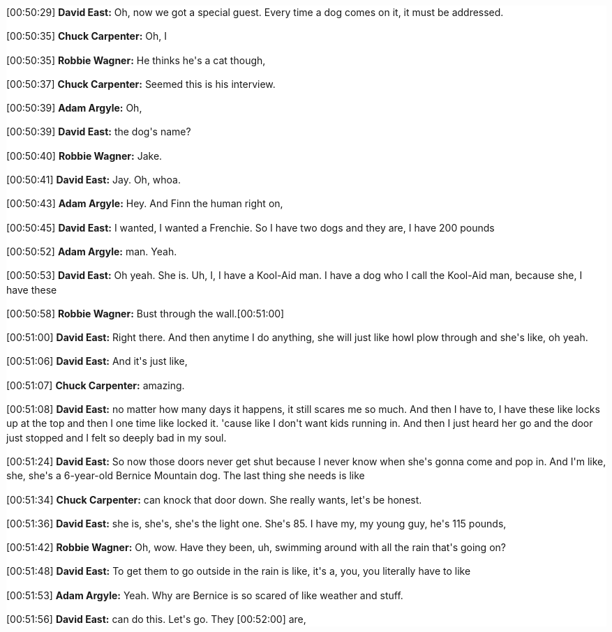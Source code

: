 [00:50:29] **David East:** Oh, now we got a special guest. Every time a dog
comes on it, it must be addressed.

[00:50:35] **Chuck Carpenter:** Oh, I

[00:50:35] **Robbie Wagner:** He thinks he's a cat though,

[00:50:37] **Chuck Carpenter:** Seemed this is his interview.

[00:50:39] **Adam Argyle:** Oh,

[00:50:39] **David East:** the dog's name?

[00:50:40] **Robbie Wagner:** Jake.

[00:50:41] **David East:** Jay. Oh, whoa.

[00:50:43] **Adam Argyle:** Hey. And Finn the human right on,

[00:50:45] **David East:** I wanted, I wanted a Frenchie. So I have two dogs and
they are, I have 200 pounds

[00:50:52] **Adam Argyle:** man. Yeah.

[00:50:53] **David East:** Oh yeah. She is. Uh, I, I have a Kool-Aid man. I have
a dog who I call the Kool-Aid man, because she, I have these

[00:50:58] **Robbie Wagner:** Bust through the wall.[00:51:00]

[00:51:00] **David East:** Right there. And then anytime I do anything, she will
just like howl plow through and she's like, oh yeah.

[00:51:06] **David East:** And it's just like,

[00:51:07] **Chuck Carpenter:** amazing.

[00:51:08] **David East:** no matter how many days it happens, it still scares
me so much. And then I have to, I have these like locks up at the top and then I
one time like locked it. 'cause like I don't want kids running in. And then I
just heard her go and the door just stopped and I felt so deeply bad in my soul.

[00:51:24] **David East:** So now those doors never get shut because I never
know when she's gonna come and pop in. And I'm like, she, she's a 6-year-old
Bernice Mountain dog. The last thing she needs is like

[00:51:34] **Chuck Carpenter:** can knock that door down. She really wants,
let's be honest.

[00:51:36] **David East:** she is, she's, she's the light one. She's 85. I have
my, my young guy, he's 115 pounds,

[00:51:42] **Robbie Wagner:** Oh, wow. Have they been, uh, swimming around with
all the rain that's going on?

[00:51:48] **David East:** To get them to go outside in the rain is like, it's
a, you, you literally have to like

[00:51:53] **Adam Argyle:** Yeah. Why are Bernice is so scared of like weather
and stuff.

[00:51:56] **David East:** can do this. Let's go. They [00:52:00] are,
